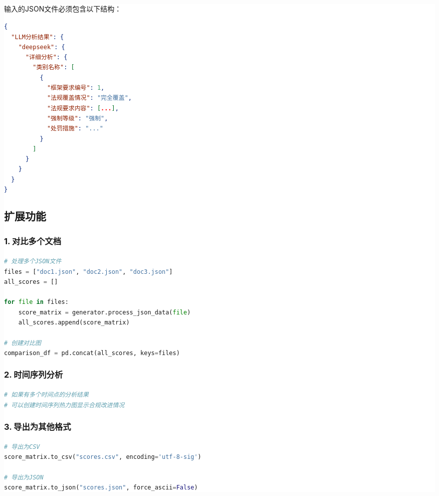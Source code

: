 输入的JSON文件必须包含以下结构：
```json
{
  "LLM分析结果": {
    "deepseek": {
      "详细分析": {
        "类别名称": [
          {
            "框架要求编号": 1,
            "法规覆盖情况": "完全覆盖",
            "法规要求内容": [...],
            "强制等级": "强制",
            "处罚措施": "..."
          }
        ]
      }
    }
  }
}
```

## 扩展功能

### 1. 对比多个文档
```python
# 处理多个JSON文件
files = ["doc1.json", "doc2.json", "doc3.json"]
all_scores = []

for file in files:
    score_matrix = generator.process_json_data(file)
    all_scores.append(score_matrix)

# 创建对比图
comparison_df = pd.concat(all_scores, keys=files)
```

### 2. 时间序列分析
```python
# 如果有多个时间点的分析结果
# 可以创建时间序列热力图显示合规改进情况
```

### 3. 导出为其他格式
```python
# 导出为CSV
score_matrix.to_csv("scores.csv", encoding='utf-8-sig')

# 导出为JSON
score_matrix.to_json("scores.json", force_ascii=False)
```
